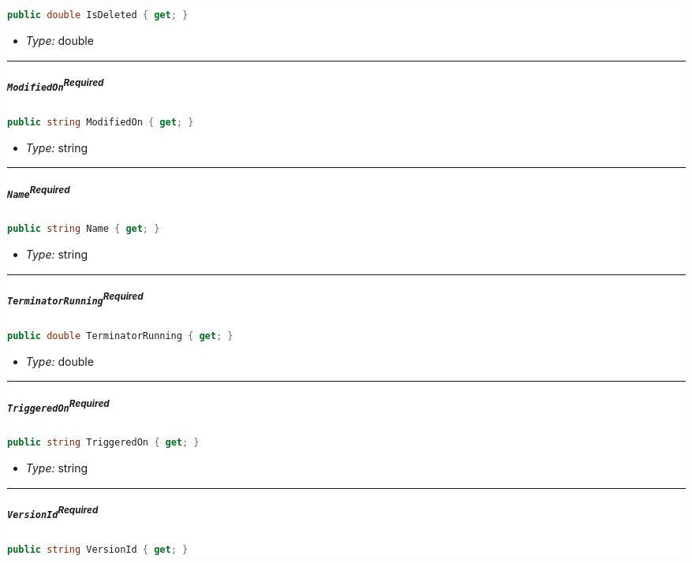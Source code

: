 ```csharp
public double IsDeleted { get; }
```

- *Type:* double

---

##### `ModifiedOn`<sup>Required</sup> <a name="ModifiedOn" id="@cdktf/provider-cloudflare.workflow.Workflow.property.modifiedOn"></a>

```csharp
public string ModifiedOn { get; }
```

- *Type:* string

---

##### `Name`<sup>Required</sup> <a name="Name" id="@cdktf/provider-cloudflare.workflow.Workflow.property.name"></a>

```csharp
public string Name { get; }
```

- *Type:* string

---

##### `TerminatorRunning`<sup>Required</sup> <a name="TerminatorRunning" id="@cdktf/provider-cloudflare.workflow.Workflow.property.terminatorRunning"></a>

```csharp
public double TerminatorRunning { get; }
```

- *Type:* double

---

##### `TriggeredOn`<sup>Required</sup> <a name="TriggeredOn" id="@cdktf/provider-cloudflare.workflow.Workflow.property.triggeredOn"></a>

```csharp
public string TriggeredOn { get; }
```

- *Type:* string

---

##### `VersionId`<sup>Required</sup> <a name="VersionId" id="@cdktf/provider-cloudflare.workflow.Workflow.property.versionId"></a>

```csharp
public string VersionId { get; }
```
